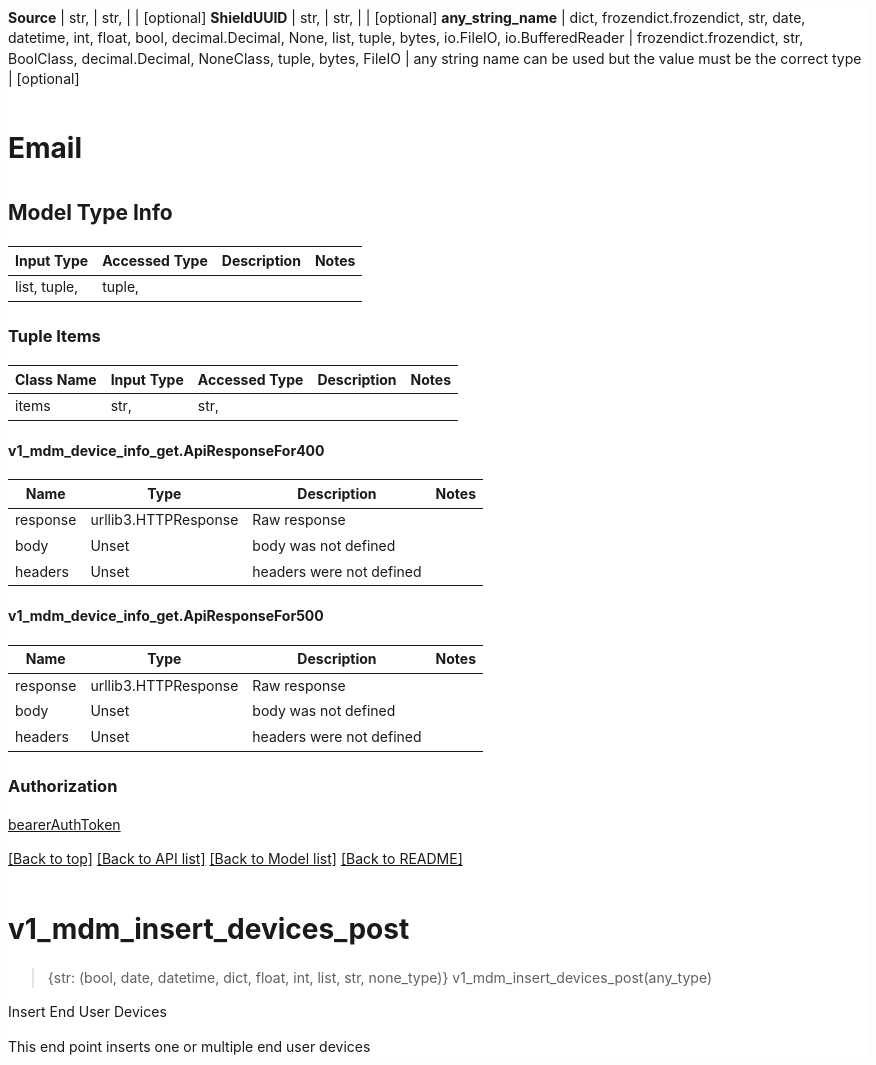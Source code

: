 **Source** | str,  | str,  |  | [optional] 
**ShieldUUID** | str,  | str,  |  | [optional] 
**any_string_name** | dict, frozendict.frozendict, str, date, datetime, int, float, bool, decimal.Decimal, None, list, tuple, bytes, io.FileIO, io.BufferedReader | frozendict.frozendict, str, BoolClass, decimal.Decimal, NoneClass, tuple, bytes, FileIO | any string name can be used but the value must be the correct type | [optional]

# Email

## Model Type Info
Input Type | Accessed Type | Description | Notes
------------ | ------------- | ------------- | -------------
list, tuple,  | tuple,  |  | 

### Tuple Items
Class Name | Input Type | Accessed Type | Description | Notes
------------- | ------------- | ------------- | ------------- | -------------
items | str,  | str,  |  | 

#### v1_mdm_device_info_get.ApiResponseFor400
Name | Type | Description  | Notes
------------- | ------------- | ------------- | -------------
response | urllib3.HTTPResponse | Raw response |
body | Unset | body was not defined |
headers | Unset | headers were not defined |

#### v1_mdm_device_info_get.ApiResponseFor500
Name | Type | Description  | Notes
------------- | ------------- | ------------- | -------------
response | urllib3.HTTPResponse | Raw response |
body | Unset | body was not defined |
headers | Unset | headers were not defined |

### Authorization

[bearerAuthToken](../../../README.md#bearerAuthToken)

[[Back to top]](#__pageTop) [[Back to API list]](../../../README.md#documentation-for-api-endpoints) [[Back to Model list]](../../../README.md#documentation-for-models) [[Back to README]](../../../README.md)

# **v1_mdm_insert_devices_post**
<a name="v1_mdm_insert_devices_post"></a>
> {str: (bool, date, datetime, dict, float, int, list, str, none_type)} v1_mdm_insert_devices_post(any_type)

 Insert End User Devices

This end point inserts one or multiple end user devices
